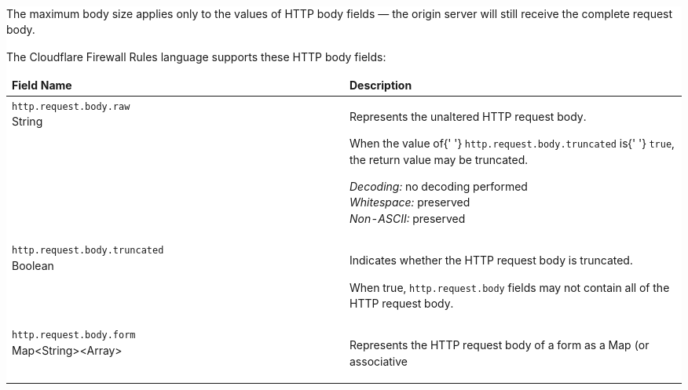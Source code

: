 The maximum body size applies only to the values of HTTP body fields — the origin server will still receive the complete request body.

</Aside>

The Cloudflare Firewall Rules language supports these HTTP body fields:

<table>
  <thead>
    <tr>
      <td style="width: 50%;">
        <strong>Field Name</strong>
      </td>
      <td>
        <strong>Description</strong>
      </td>
    </tr>
  </thead>
  <tbody>
    <tr>
      <td valign="top">
        <code>http.request.body.raw</code>
        <br />
        <Type>String</Type>
      </td>
      <td>
        <p>Represents the unaltered HTTP request body.</p>
        <p>
          When the value of{' '}
          <code class="InlineCode">http.request.body.truncated</code> is{' '}
          <code class="InlineCode">true</code>, the return value may be
          truncated.
        </p>
        <p>
          <em>Decoding:</em> no decoding performed
          <br />
          <em>Whitespace:</em> preserved
          <br />
          <em>Non-ASCII:</em> preserved
        </p>
      </td>
    </tr>
    <tr>
      <td valign="top">
        <code>http.request.body.truncated</code>
        <br />
        <Type>Boolean</Type>
      </td>
      <td>
        <p>Indicates whether the HTTP request body is truncated.</p>
        <p>
          When true, <code class="InlineCode">http.request.body</code> fields
          may not contain all of the HTTP request body.
        </p>
      </td>
    </tr>
    <tr>
      <td valign="top">
        <code>http.request.body.form</code>
        <br />
        <Type>Map&lt;String&gt;&lt;Array&gt;</Type>
      </td>
      <td>
        <p>
          Represents the HTTP request body of a form as a Map (or associative